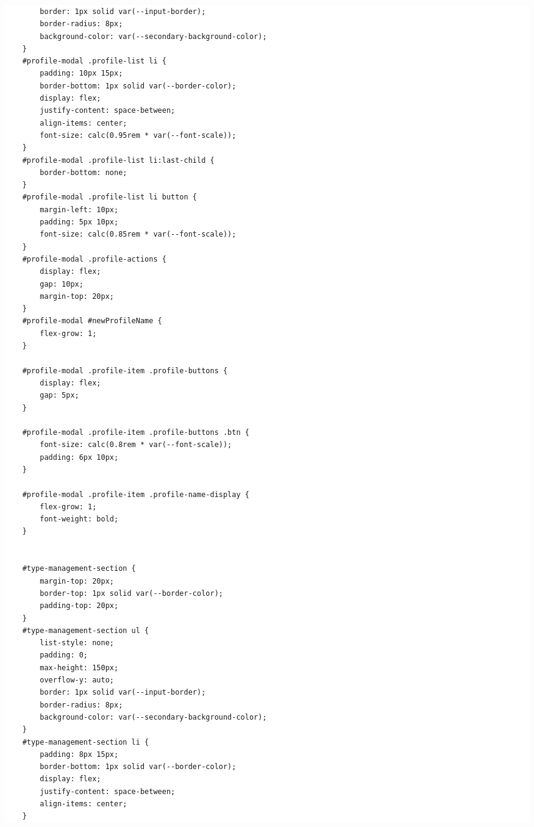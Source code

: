             border: 1px solid var(--input-border);
            border-radius: 8px;
            background-color: var(--secondary-background-color);
        }
        #profile-modal .profile-list li {
            padding: 10px 15px;
            border-bottom: 1px solid var(--border-color);
            display: flex;
            justify-content: space-between;
            align-items: center;
            font-size: calc(0.95rem * var(--font-scale));
        }
        #profile-modal .profile-list li:last-child {
            border-bottom: none;
        }
        #profile-modal .profile-list li button {
            margin-left: 10px;
            padding: 5px 10px;
            font-size: calc(0.85rem * var(--font-scale));
        }
        #profile-modal .profile-actions {
            display: flex;
            gap: 10px;
            margin-top: 20px;
        }
        #profile-modal #newProfileName {
            flex-grow: 1;
        }
        
        #profile-modal .profile-item .profile-buttons {
            display: flex;
            gap: 5px;
        }
        
        #profile-modal .profile-item .profile-buttons .btn {
            font-size: calc(0.8rem * var(--font-scale));
            padding: 6px 10px;
        }
        
        #profile-modal .profile-item .profile-name-display {
            flex-grow: 1;
            font-weight: bold;
        }


        #type-management-section {
            margin-top: 20px;
            border-top: 1px solid var(--border-color);
            padding-top: 20px;
        }
        #type-management-section ul {
            list-style: none;
            padding: 0;
            max-height: 150px;
            overflow-y: auto;
            border: 1px solid var(--input-border);
            border-radius: 8px;
            background-color: var(--secondary-background-color);
        }
        #type-management-section li {
            padding: 8px 15px;
            border-bottom: 1px solid var(--border-color);
            display: flex;
            justify-content: space-between;
            align-items: center;
        }